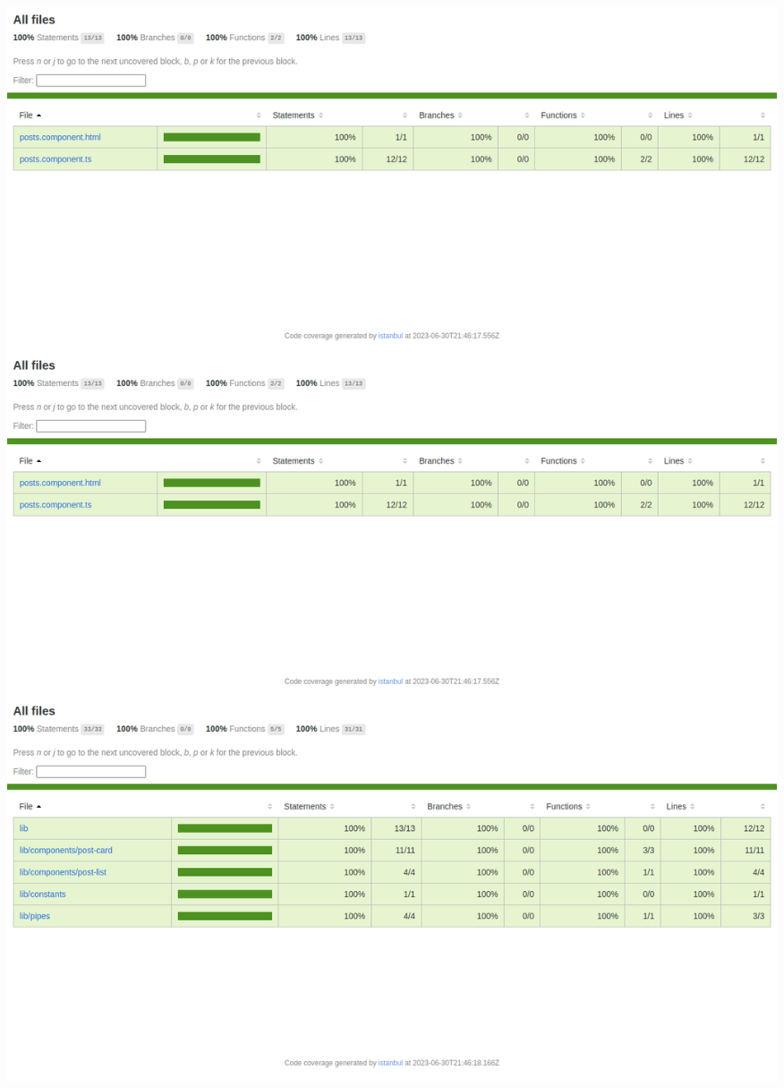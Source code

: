 ![alt text](./apps/postify/src/assets/code-coverage-feature.png 'Feature coverage report')
![alt text](./apps/postify/src/assets/code-coverage-feature.png 'Feature coverage report')
![alt text](./apps/postify/src/assets/code-coverage-ui.png 'Ui coverage report')